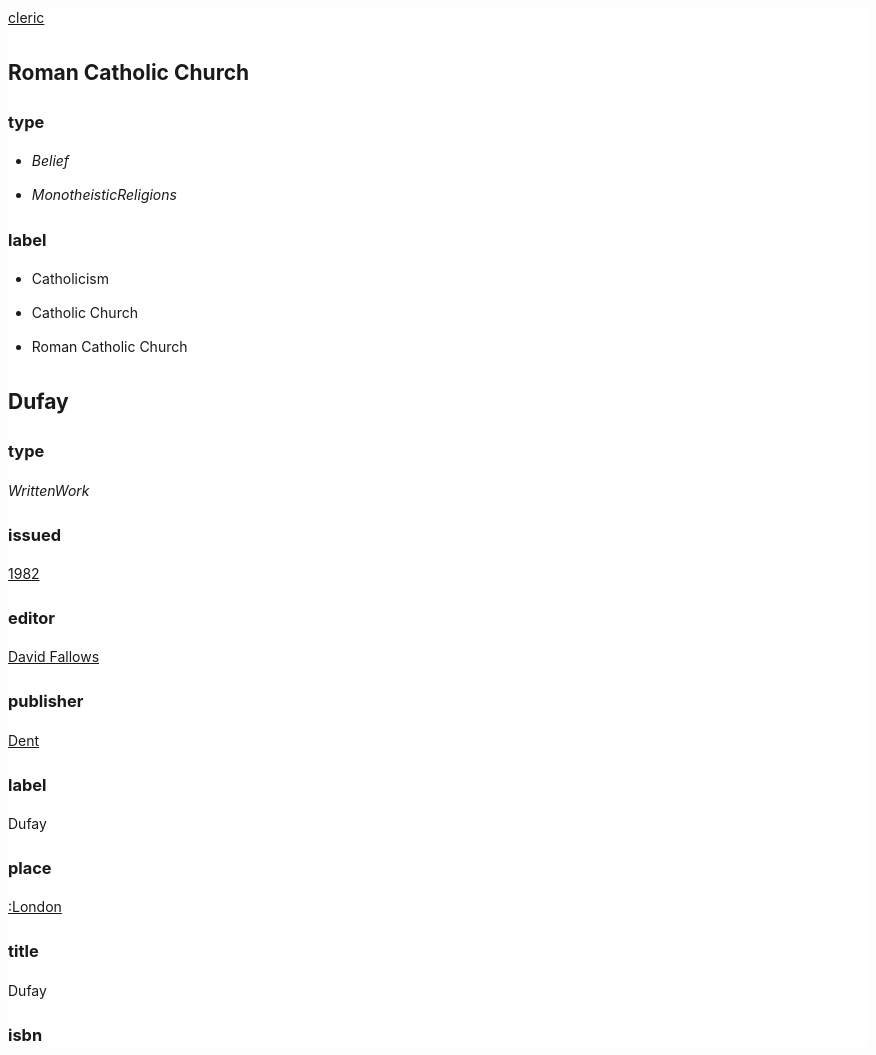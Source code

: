 
[cleric](#cleric)

## Roman Catholic Church

### type

 - *Belief*

 - *MonotheisticReligions*

### label

 - Catholicism

 - Catholic Church

 - Roman Catholic Church

## Dufay

### type


*WrittenWork*

### issued


[1982](#1982)

### editor


[David Fallows](#David-Fallows)

### publisher


[Dent](#Dent)

### label


Dufay

### place


[:London](#-London)

### title


Dufay

### isbn
